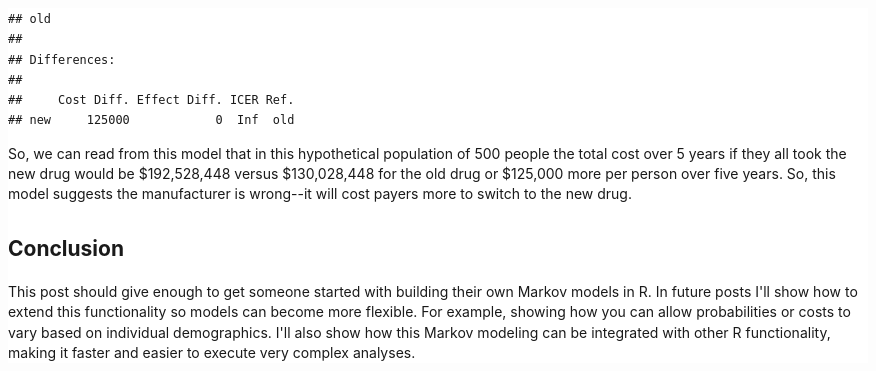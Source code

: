 ```
## old
## 
## Differences:
## 
##     Cost Diff. Effect Diff. ICER Ref.
## new     125000            0  Inf  old
```

So, we can read from this model that in this hypothetical population of 500 people the total cost over 5 years if they all took the new drug would be \$192,528,448 versus $130,028,448 for the old drug or \$125,000 more per person over five years. So, this model suggests the manufacturer is wrong--it will cost payers more to switch to the new drug.

## Conclusion
This post should give enough to get someone started with building their own Markov models in R. In future posts I'll show how to extend this functionality so models can become more flexible. For example, showing how you can allow probabilities or costs to vary based on individual demographics. I'll also show how this Markov modeling can be integrated with other R functionality, making it faster and easier to execute very complex analyses.
